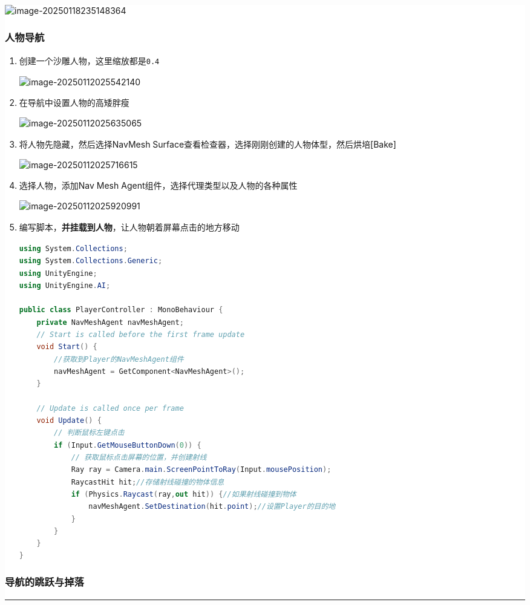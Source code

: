 ![image-20250118235148364](https://www.z4a.net/images/2025/01/19/image-20250118235148364.png)

### 人物导航

1. 创建一个沙雕人物，这里缩放都是`0.4`

   ![image-20250112025542140](https://www.z4a.net/images/2025/01/12/image-20250112025542140.png)

2. 在导航中设置人物的高矮胖瘦

   ![image-20250112025635065](https://www.z4a.net/images/2025/01/12/image-20250112025635065.png)

3. 将人物先隐藏，然后选择NavMesh Surface查看检查器，选择刚刚创建的人物体型，然后烘培[Bake]

   ![image-20250112025716615](https://www.z4a.net/images/2025/01/12/image-20250112025716615.png)

4. 选择人物，添加Nav Mesh Agent组件，选择代理类型以及人物的各种属性

   ![image-20250112025920991](https://www.z4a.net/images/2025/01/12/image-20250112025920991.png)

5. 编写脚本，**并挂载到人物**，让人物朝着屏幕点击的地方移动

   ```c#
   using System.Collections;
   using System.Collections.Generic;
   using UnityEngine;
   using UnityEngine.AI;
   
   public class PlayerController : MonoBehaviour {
       private NavMeshAgent navMeshAgent;
       // Start is called before the first frame update
       void Start() {
           //获取到Player的NavMeshAgent组件
           navMeshAgent = GetComponent<NavMeshAgent>();
       }
   
       // Update is called once per frame
       void Update() {
           // 判断鼠标左键点击
           if (Input.GetMouseButtonDown(0)) {
               // 获取鼠标点击屏幕的位置，并创建射线
               Ray ray = Camera.main.ScreenPointToRay(Input.mousePosition);
               RaycastHit hit;//存储射线碰撞的物体信息
               if (Physics.Raycast(ray,out hit)) {//如果射线碰撞到物体
                   navMeshAgent.SetDestination(hit.point);//设置Player的目的地
               }
           }
       }
   }
   
   ```

### 导航的跳跃与掉落

---